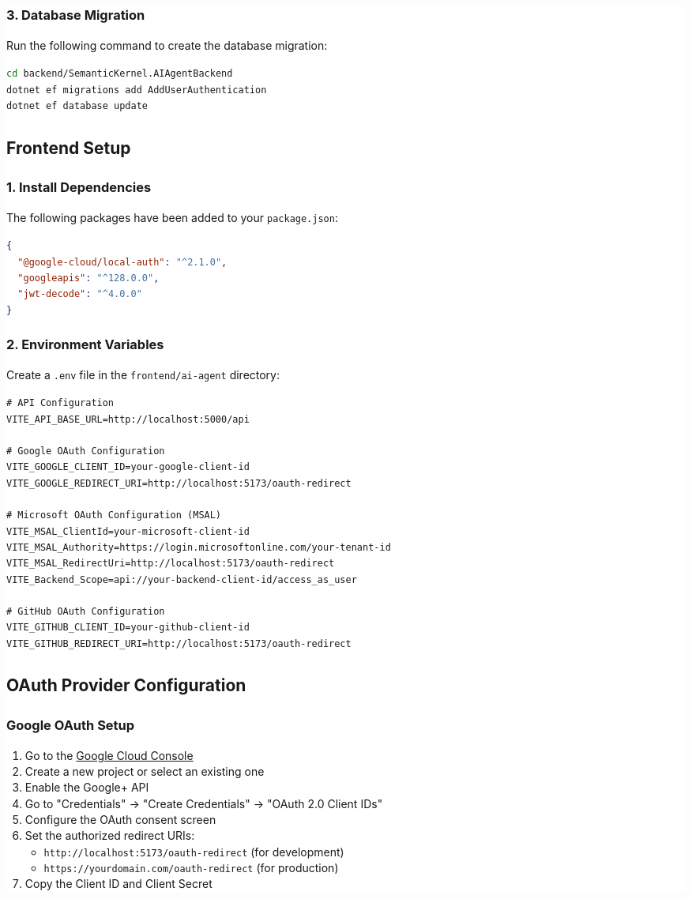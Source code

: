 ### 3. Database Migration

Run the following command to create the database migration:

```bash
cd backend/SemanticKernel.AIAgentBackend
dotnet ef migrations add AddUserAuthentication
dotnet ef database update
```

## Frontend Setup

### 1. Install Dependencies

The following packages have been added to your `package.json`:

```json
{
  "@google-cloud/local-auth": "^2.1.0",
  "googleapis": "^128.0.0",
  "jwt-decode": "^4.0.0"
}
```

### 2. Environment Variables

Create a `.env` file in the `frontend/ai-agent` directory:

```env
# API Configuration
VITE_API_BASE_URL=http://localhost:5000/api

# Google OAuth Configuration
VITE_GOOGLE_CLIENT_ID=your-google-client-id
VITE_GOOGLE_REDIRECT_URI=http://localhost:5173/oauth-redirect

# Microsoft OAuth Configuration (MSAL)
VITE_MSAL_ClientId=your-microsoft-client-id
VITE_MSAL_Authority=https://login.microsoftonline.com/your-tenant-id
VITE_MSAL_RedirectUri=http://localhost:5173/oauth-redirect
VITE_Backend_Scope=api://your-backend-client-id/access_as_user

# GitHub OAuth Configuration
VITE_GITHUB_CLIENT_ID=your-github-client-id
VITE_GITHUB_REDIRECT_URI=http://localhost:5173/oauth-redirect
```

## OAuth Provider Configuration

### Google OAuth Setup

1. Go to the [Google Cloud Console](https://console.cloud.google.com/)
2. Create a new project or select an existing one
3. Enable the Google+ API
4. Go to "Credentials" → "Create Credentials" → "OAuth 2.0 Client IDs"
5. Configure the OAuth consent screen
6. Set the authorized redirect URIs:
   - `http://localhost:5173/oauth-redirect` (for development)
   - `https://yourdomain.com/oauth-redirect` (for production)
7. Copy the Client ID and Client Secret
